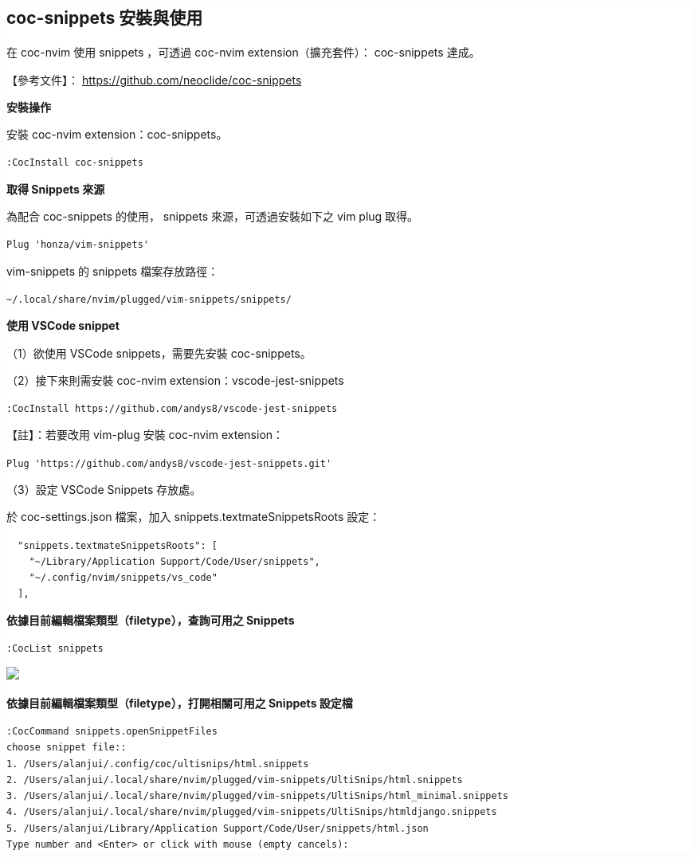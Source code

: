 
## coc-snippets 安裝與使用

在 coc-nvim 使用 snippets ，可透過 coc-nvim extension（擴充套件）： coc-snippets 達成。

【參考文件】： https://github.com/neoclide/coc-snippets

**安裝操作**

安裝 coc-nvim extension：coc-snippets。

    :CocInstall coc-snippets

**取得 Snippets 來源**

為配合 coc-snippets 的使用， snippets 來源，可透過安裝如下之 vim plug 取得。

    Plug 'honza/vim-snippets'

vim-snippets 的 snippets 檔案存放路徑：

    ~/.local/share/nvim/plugged/vim-snippets/snippets/


**使用 VSCode snippet**

（1）欲使用 VSCode snippets，需要先安裝 coc-snippets。

（2）接下來則需安裝 coc-nvim extension：vscode-jest-snippets

    :CocInstall https://github.com/andys8/vscode-jest-snippets

【註】：若要改用 vim-plug 安裝 coc-nvim extension：

    Plug 'https://github.com/andys8/vscode-jest-snippets.git'

（3）設定 VSCode Snippets 存放處。

於 coc-settings.json 檔案，加入 snippets.textmateSnippetsRoots 設定：

      "snippets.textmateSnippetsRoots": [ 
        "~/Library/Application Support/Code/User/snippets",
        "~/.config/nvim/snippets/vs_code"
      ],

**依據目前編輯檔案類型（filetype），查詢可用之 Snippets** 


    :CocList snippets


![](https://paper-attachments.dropbox.com/s_EA74C7D56FABDAE19AF2C81175E8A1B9447B4E7814C4FA0314F67A2D7BA4BD93_1574651648943_image.png)


**依據目前編輯檔案類型（filetype），打開相關可用之 Snippets 設定檔**


    :CocCommand snippets.openSnippetFiles
    choose snippet file::
    1. /Users/alanjui/.config/coc/ultisnips/html.snippets
    2. /Users/alanjui/.local/share/nvim/plugged/vim-snippets/UltiSnips/html.snippets
    3. /Users/alanjui/.local/share/nvim/plugged/vim-snippets/UltiSnips/html_minimal.snippets
    4. /Users/alanjui/.local/share/nvim/plugged/vim-snippets/UltiSnips/htmldjango.snippets
    5. /Users/alanjui/Library/Application Support/Code/User/snippets/html.json
    Type number and <Enter> or click with mouse (empty cancels):
